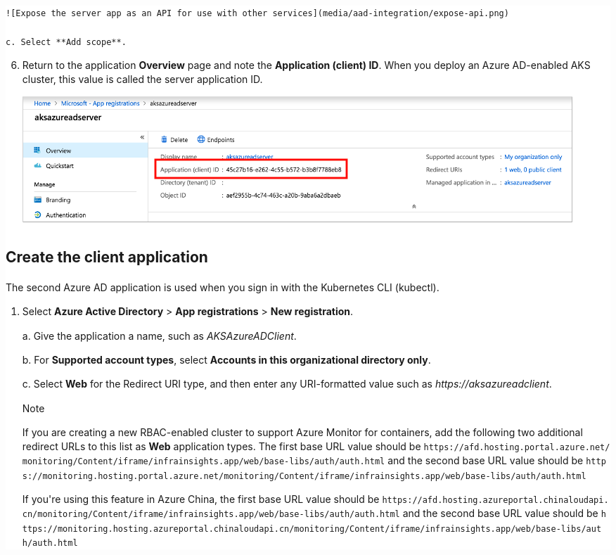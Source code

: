     ![Expose the server app as an API for use with other services](media/aad-integration/expose-api.png)

    c. Select **Add scope**.

6. Return to the application **Overview** page and note the **Application (client) ID**. When you deploy an Azure AD-enabled AKS cluster, this value is called the server application ID.

    ![Get application ID](media/aad-integration/application-id.png)

## Create the client application

The second Azure AD application is used when you sign in with the Kubernetes CLI (kubectl).

1. Select **Azure Active Directory** > **App registrations** > **New registration**.

    a. Give the application a name, such as *AKSAzureADClient*.

    b. For **Supported account types**, select **Accounts in this organizational directory only**.

    c. Select **Web** for the Redirect URI type, and then enter any URI-formatted value such as *https://aksazureadclient*.

    >[!NOTE]
    >If you are creating a new RBAC-enabled cluster to support Azure Monitor for containers, add the following two additional redirect URLs to this list as **Web** application types. The first base URL value should be `https://afd.hosting.portal.azure.net/monitoring/Content/iframe/infrainsights.app/web/base-libs/auth/auth.html` and the second base URL value should be `https://monitoring.hosting.portal.azure.net/monitoring/Content/iframe/infrainsights.app/web/base-libs/auth/auth.html`
    >
    >If you're using this feature in Azure China, the first base URL value should be `https://afd.hosting.azureportal.chinaloudapi.cn/monitoring/Content/iframe/infrainsights.app/web/base-libs/auth/auth.html` and the second base URL value should be `https://monitoring.hosting.azureportal.chinaloudapi.cn/monitoring/Content/iframe/infrainsights.app/web/base-libs/auth/auth.html`
    >

[kubectl-apply]: https://kubernetes.io/docs/reference/generated/kubectl/kubectl-commands#apply
[az-aks-create]: /cli/azure/aks?view=azure-cli-latest#az-aks-create
[az-aks-get-credentials]: /cli/azure/aks?view=azure-cli-latest#az-aks-get-credentials
[az-group-create]: /cli/azure/group#az-group-create
[az-ad-user-show]: /cli/azure/ad/user#az-ad-user-show
[rbac-authorization]: concepts-identity.md#role-based-access-controls-rbac
[operator-best-practices-identity]: operator-best-practices-identity.md
[azure-ad-rbac]: azure-ad-rbac.md
[azure-ad-cli]: azure-ad-integration-cli.md